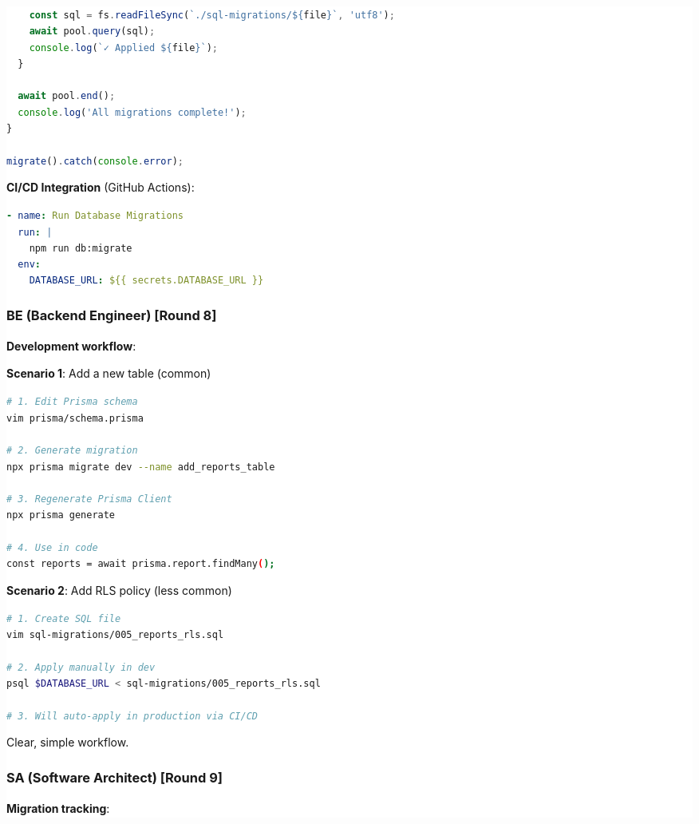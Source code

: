 ```javascript
    const sql = fs.readFileSync(`./sql-migrations/${file}`, 'utf8');
    await pool.query(sql);
    console.log(`✓ Applied ${file}`);
  }
  
  await pool.end();
  console.log('All migrations complete!');
}

migrate().catch(console.error);
```

**CI/CD Integration** (GitHub Actions):
```yaml
- name: Run Database Migrations
  run: |
    npm run db:migrate
  env:
    DATABASE_URL: ${{ secrets.DATABASE_URL }}
```

### **BE (Backend Engineer)** [Round 8]
**Development workflow**:

**Scenario 1**: Add a new table (common)
```bash
# 1. Edit Prisma schema
vim prisma/schema.prisma

# 2. Generate migration
npx prisma migrate dev --name add_reports_table

# 3. Regenerate Prisma Client
npx prisma generate

# 4. Use in code
const reports = await prisma.report.findMany();
```

**Scenario 2**: Add RLS policy (less common)
```bash
# 1. Create SQL file
vim sql-migrations/005_reports_rls.sql

# 2. Apply manually in dev
psql $DATABASE_URL < sql-migrations/005_reports_rls.sql

# 3. Will auto-apply in production via CI/CD
```

Clear, simple workflow.

### **SA (Software Architect)** [Round 9]
**Migration tracking**:
